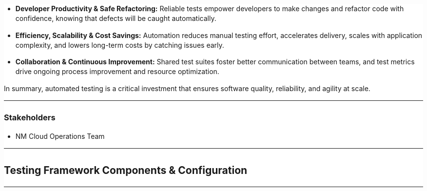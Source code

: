  

- **Developer Productivity & Safe Refactoring:** Reliable tests empower developers to make changes and refactor code with confidence, knowing that defects will be caught automatically.

 

 

 

- **Efficiency, Scalability & Cost Savings:** Automation reduces manual testing effort, accelerates delivery, scales with application complexity, and lowers long-term costs by catching issues early.

 

 

 

- **Collaboration & Continuous Improvement:** Shared test suites foster better communication between teams, and test metrics drive ongoing process improvement and resource optimization.

 

 

 

In summary, automated testing is a critical investment that ensures software quality, reliability, and agility at scale.

 

 

 

---

 

 

 

### Stakeholders

 

 

 

- NM Cloud Operations Team

 

 

 

---

 

 

 

## Testing Framework Components & Configuration

 

 

 

---
